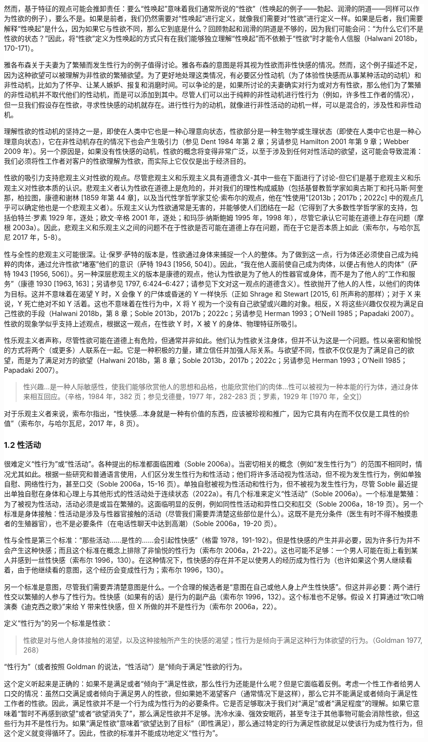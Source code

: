 然而，基于特征的观点可能会推卸责任：要么“性唤起”意味着我们通常所说的“性欲”（性唤起的例子——勃起、润滑的阴道——同样可以作为性欲的例子），要么不是。如果是前者，我们仍然需要对“性唤起”进行定义，就像我们需要对“性欲”进行定义一样。如果是后者，我们需要解释“性唤起”是什么，因为如果它与性欲不同，那么它到底是什么？回顾勃起和润滑的阴道是不够的，因为我们可能会问：“为什么它们不是性欲的状态？”因此，将“性欲”定义为性唤起的方式只有在我们能够独立理解“性唤起”而不依赖于“性欲”时才能令人信服（Halwani 2018b，170-171）。

雅各布森关于夫妻为了繁殖而发生性行为的例子值得讨论。雅各布森的意图是将其视为性欲而非性快感的情况。然而，这个例子描述不足，因为这种欲望可以被理解为非性欲的繁殖欲望。为了更好地处理这类情况，有必要区分性动机（为了体验性快感而从事某种活动的动机）和非性动机，比如为了怀孕、让某人嫉妒、报复和消磨时间。可以争论的是，如果所讨论的夫妻确实对行为或对方有性欲，那么他们为了繁殖的非性动机并不取代他们的性动机，而是可以添加到其中。尽管人们可以出于纯粹的非性动机进行性行为（例如，许多性工作者的情况），但一旦我们假设存在性欲，寻求性快感的动机就存在。进行性行为的动机，就像进行非性活动的动机一样，可以是混合的，涉及性和非性动机。

理解性欲的性动机的坚持之一是，即使在人类中它也是一种心理意向状态，性欲部分是一种生物学或生理状态（即使在人类中它也是一种心理意向状态），它在非性动机存在的情况下也会产生吸引力（参见 Dent 1984 年第 2 章；另请参见 Hamilton 2001 年第 9 章；Webber 2009 年）。另一个原因是，如果没有性快感的动机，性欲的概念将变得非常广泛，以至于涉及到任何对性活动的欲望，这可能会导致混淆：我们必须将性工作者对客户的性欲理解为性欲，而实际上它仅仅是出于经济目的。

性欲的吸引力支持悲观主义对性欲的观点。尽管悲观主义和乐观主义具有道德含义-其中一些在下面进行了讨论-但它们是基于悲观主义和乐观主义对性欲本质的认识。悲观主义者认为性欲在道德上是危险的，并对我们的理性构成威胁（包括基督教哲学家如奥古斯丁和托马斯·阿奎那，柏拉图，康德和谢林 [1859 年第 44 章]，以及当代性学哲学家艾伦·索布尔的观点，他在“性使用”[2013b；2017b；2022c] 中的观点几乎可以确定他也是一个悲观主义者）。乐观主义认为性欲通常是无害的，并能够使人们团结在一起（它得到了大多数性学哲学家的支持，包括伯特兰·罗素 1929 年，逐处；欧文·辛格 2001 年，逐处；和玛莎·纳斯鲍姆 1995 年，1998 年），尽管它承认它可能在道德上存在问题（摩根 2003a）。因此，悲观主义和乐观主义之间的问题不在于性欲是否可能在道德上存在问题，而在于它是否本质上如此（索布尔，与哈尔瓦尼 2017 年，5-8）。

性与全性的悲观主义可能很深。让·保罗·萨特的版本是，性欲通过身体来捕捉一个人的整体。为了做到这一点，行为体还必须使自己成为纯粹的肉体，通过允许性欲“堵塞”他们的意识（萨特 1943 [1956, 504]）。因此，“我在他人面前使自己成为肉体，以便占有他人的肉体”（萨特 1943 [1956, 506]）。另一种深层悲观主义的版本是康德的观点，他认为性欲是为了他人的性器官或身体，而不是为了他人的“工作和服务”（康德 1930 [1963, 163]；另请参见 1797, 6:424–6:427；请参见下文对这一观点的道德含义）。性欲抛开了他人的人性，以他们的肉体为目标。这并不意味着在渴望 Y 时，X 会像 Y 的尸体或昏迷的 Y 一样快乐（正如 Shrage 和 Stewart [2015, 6] 所声称的那样）；对于 X 来说，Y 死亡绝对不如 Y 活着。这也不意味着在性行为中，X 将 Y 视为一个没有自己欲望或兴趣的对象。相反，X 将这些兴趣仅仅视为满足自己性欲的手段（Halwani 2018b，第 8 章；Soble 2013b，2017b；2022c；另请参见 Herman 1993；O’Neill 1985；Papadaki 2007）。性欲的现象学似乎支持上述观点，根据这一观点，在性欲 Y 时，X 被 Y 的身体、物理特征所吸引。

性乐观主义者声称，尽管性欲可能在道德上有危险，但通常并非如此。他们认为性欲关注身体，但并不认为这是一个问题。性以亲密和愉悦的方式将两个（或更多）人联系在一起。它是一种积极的力量，建立信任并加强人际关系。与欲望不同，性欲不仅仅是为了满足自己的欲望，而是为了满足对方的欲望（Halwani 2018b，第 8 章；Soble 2013b，2017b；2022c；另请参见 Herman 1993；O’Neill 1985；Papadaki 2007）。

> 性兴趣...是一种人际敏感性，使我们能够欣赏他人的思想和品格，也能欣赏他们的肉体...性可以被视为一种本能的行为体，通过身体来相互回应。（辛格，1984 年，382 页；参见戈德曼，1977 年，282-283 页；罗素，1929 年 [1970 年，全文]）

对于乐观主义者来说，索布尔指出，“性快感...本身就是一种有价值的东西，应该被珍视和推广，因为它具有内在而不仅仅是工具性的价值”（索布尔，与哈尔瓦尼，2017 年，8 页）。

### 1.2 性活动

很难定义“性行为”或“性活动”。各种提出的标准都面临困难（Soble 2006a）。当密切相关的概念（例如“发生性行为”）的范围不相同时，情况尤其如此。根据一些研究和普通语言使用，人们区分发生性行为和性活动；他们将许多活动视为性活动，但不视为发生性行为，例如单独自慰、网络性行为，甚至口交（Soble 2006a，15-16 页）。单独自慰被视为性活动和性行为，但不被视为发生性行为，尽管 Soble 最近提出单独自慰在身体和心理上与其他形式的性活动处于连续状态（2022a）。有几个标准来定义“性活动”（Soble 2006a）。一个标准是繁殖：为了被视为性活动，活动必须是或旨在繁殖的。这面临明显的反例，例如同性性活动和异性口交和肛交（Soble 2006a，18-19 页）。另一个标准是身体接触：性活动是涉及与性器官接触的活动（尽管我们需要弄清楚这些部位是什么）。这既不是充分条件（医生有时不得不触摸患者的生殖器官），也不是必要条件（在电话性聊天中达到高潮）（Soble 2006a，19-20 页）。

性与全性是第三个标准：“那些活动……是性的……会引起性快感”（格雷 1978，191-192）。但是性快感的产生并非必要，因为许多行为并不会产生这种快感；而且这个标准在概念上排除了非愉悦的性行为（索布尔 2006a，21-22）。这也可能不足够：一个男人可能在街上看到某人并感到一丝性快感（索布尔 1996，130）。在这种情况下，性快感的存在并不足以使男人的经历成为性行为（也许如果这个男人继续看着，由于他继续看的意图，这个经历会变成性行为；索布尔 1996，130）。

另一个标准是意图，尽管我们需要弄清楚意图是什么。一个合理的候选者是“意图在自己或他人身上产生性快感”。但这并非必要：两个进行性交以繁殖的人参与了性行为。性快感（如果有的话）是行为的副产品（索布尔 1996，132）。这个标准也不足够。假设 X 打算通过“吹口哨演奏《迪克西之歌》”来给 Y 带来性快感，但 X 所做的并不是性行为（索布尔 2006a，22）。

定义“性行为”的另一个标准是性欲：

> 性欲是对与他人身体接触的渴望，以及这种接触所产生的快感的渴望；性行为是倾向于满足这种行为体欲望的行为。（Goldman 1977, 268）

“性行为”（或者按照 Goldman 的说法，“性活动”）是“倾向于满足”性欲的行为。

这个定义听起来是正确的：如果不是满足或者“倾向于”满足性欲，那么性行为还能是什么呢？但是它面临着反例。考虑一个性工作者给男人口交的情况：虽然口交满足或者倾向于满足男人的性欲，但如果她不渴望客户（通常情况下是这样），那么它并不能满足或者倾向于满足性工作者的性欲。因此，满足性欲并不是一个行为成为性行为的必要条件。它是否足够取决于我们对“满足”或者“满足程度”的理解。如果它意味着“暂时不再感到欲望”或者“欲望消失了”，那么满足性欲并不足够。洗冷水澡、强效安眠药，甚至专注于其他事物可能会消除性欲，但这些行为并不是性行为。如果“满足性欲”意味着“欲望达到了目标”（即性满足），那么通过特定的行为满足性欲就足以使该行为成为性行为，但这个定义就变得循环了。因此，性欲的标准并不能成功地定义“性行为”。
